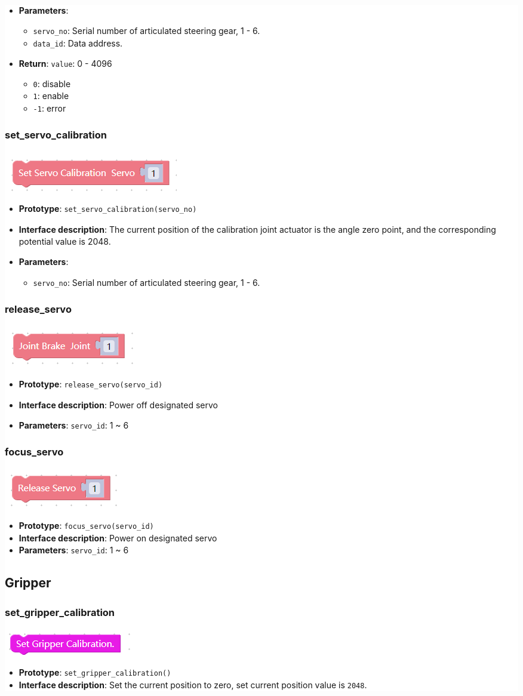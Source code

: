 - **Parameters**:

  - `servo_no`: Serial number of articulated steering gear, 1 - 6.
  - `data_id`: Data address.

- **Return**: `value`: 0 - 4096

  - `0`: disable
  - `1`: enable
  - `-1`: error

### set_servo_calibration
![Alt text](../../../../resources/5-BasicApplication/5.2.1/m5/img/blocks/servos/5.png)
- **Prototype**: `set_servo_calibration(servo_no)`
- **Interface description**: The current position of the calibration joint actuator is the angle zero point, and the corresponding potential value is 2048.

- **Parameters**:
  - `servo_no`: Serial number of articulated steering gear, 1 - 6.

### release_servo
![Alt text](../../../../resources/5-BasicApplication/5.2.1/m5/img/blocks/servos/6.png)
- **Prototype**: `release_servo(servo_id)`

- **Interface description**: Power off designated servo

- **Parameters**: `servo_id`: 1 ~ 6

### focus_servo
![Alt text](../../../../resources/5-BasicApplication/5.2.1/m5/img/blocks/servos/7.png)
- **Prototype**: `focus_servo(servo_id)`
- **Interface description**: Power on designated servo
- **Parameters**: `servo_id`: 1 ~ 6





## Gripper



### set_gripper_calibration
![Alt text](../../../../resources/5-BasicApplication/5.2.1/m5/img/blocks/gripper/1.png)
- **Prototype**: `set_gripper_calibration()`
- **Interface description**: Set the current position to zero, set current position value is `2048`.
